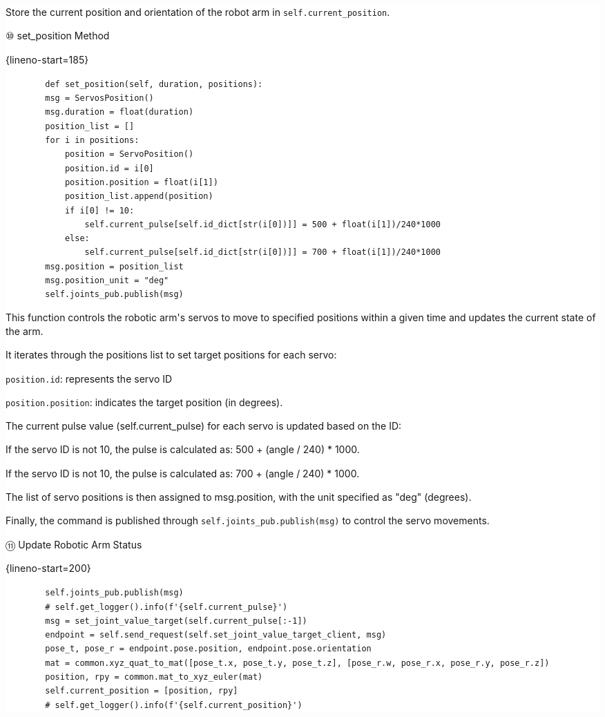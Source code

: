 Store the current position and orientation of the robot arm in `self.current_position`.

⑩ set_position Method

{lineno-start=185}

```
	    def set_position(self, duration, positions):
        msg = ServosPosition()
        msg.duration = float(duration)
        position_list = []
        for i in positions:
            position = ServoPosition()
            position.id = i[0]
            position.position = float(i[1])
            position_list.append(position)
            if i[0] != 10: 
                self.current_pulse[self.id_dict[str(i[0])]] = 500 + float(i[1])/240*1000
            else:
                self.current_pulse[self.id_dict[str(i[0])]] = 700 + float(i[1])/240*1000
        msg.position = position_list
        msg.position_unit = "deg"
        self.joints_pub.publish(msg)
```

This function controls the robotic arm's servos to move to specified positions within a given time and updates the current state of the arm.

It iterates through the positions list to set target positions for each servo:

`position.id`: represents the servo ID

`position.position`: indicates the target position (in degrees).

The current pulse value (self.current_pulse) for each servo is updated based on the ID:

If the servo ID is not 10, the pulse is calculated as: 500 + (angle / 240) \* 1000.

If the servo ID is not 10, the pulse is calculated as: 700 + (angle / 240) \* 1000.

The list of servo positions is then assigned to msg.position, with the unit specified as "deg" (degrees).

Finally, the command is published through `self.joints_pub.publish(msg)` to control the servo movements.

⑪ Update Robotic Arm Status

{lineno-start=200}

```
	    self.joints_pub.publish(msg)
        # self.get_logger().info(f'{self.current_pulse}') 
        msg = set_joint_value_target(self.current_pulse[:-1])
        endpoint = self.send_request(self.set_joint_value_target_client, msg)
        pose_t, pose_r = endpoint.pose.position, endpoint.pose.orientation
        mat = common.xyz_quat_to_mat([pose_t.x, pose_t.y, pose_t.z], [pose_r.w, pose_r.x, pose_r.y, pose_r.z])
        position, rpy = common.mat_to_xyz_euler(mat)
        self.current_position = [position, rpy]
        # self.get_logger().info(f'{self.current_position}')
```
